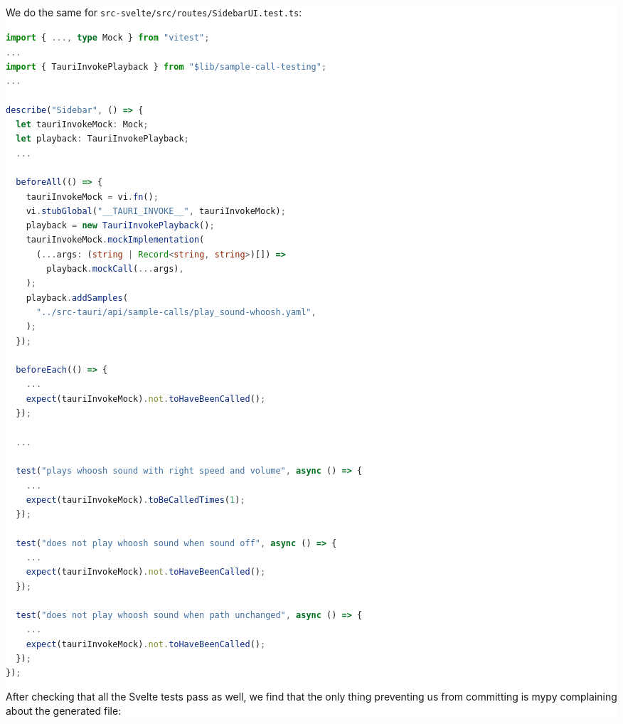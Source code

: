 We do the same for `src-svelte/src/routes/SidebarUI.test.ts`:

```ts
import { ..., type Mock } from "vitest";
...
import { TauriInvokePlayback } from "$lib/sample-call-testing";
...

describe("Sidebar", () => {
  let tauriInvokeMock: Mock;
  let playback: TauriInvokePlayback;
  ...

  beforeAll(() => {
    tauriInvokeMock = vi.fn();
    vi.stubGlobal("__TAURI_INVOKE__", tauriInvokeMock);
    playback = new TauriInvokePlayback();
    tauriInvokeMock.mockImplementation(
      (...args: (string | Record<string, string>)[]) =>
        playback.mockCall(...args),
    );
    playback.addSamples(
      "../src-tauri/api/sample-calls/play_sound-whoosh.yaml",
    );
  });

  beforeEach(() => {
    ...
    expect(tauriInvokeMock).not.toHaveBeenCalled();
  });

  ...

  test("plays whoosh sound with right speed and volume", async () => {
    ...
    expect(tauriInvokeMock).toBeCalledTimes(1);
  });

  test("does not play whoosh sound when sound off", async () => {
    ...
    expect(tauriInvokeMock).not.toHaveBeenCalled();
  });

  test("does not play whoosh sound when path unchanged", async () => {
    ...
    expect(tauriInvokeMock).not.toHaveBeenCalled();
  });
});
```

After checking that all the Svelte tests pass as well, we find that the only thing preventing us from committing is mypy complaining about the generated file:
